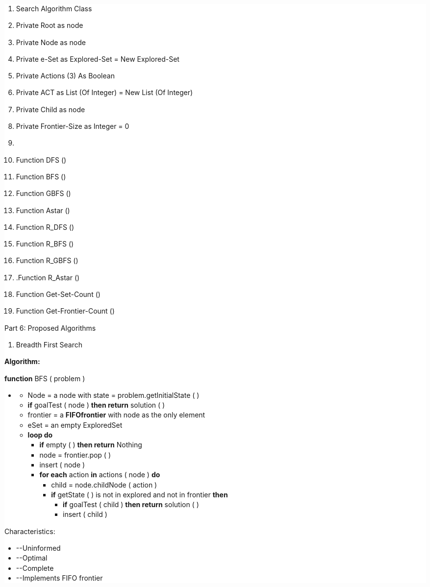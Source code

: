 

1. Search Algorithm Class
  1. Private Root as node
  2. Private Node as node
  3. Private e-Set as Explored-Set = New Explored-Set
  4. Private Actions (3) As Boolean
  5. Private ACT as List (Of Integer) = New List (Of Integer)
  6. Private Child as node
  7. Private Frontier-Size as Integer = 0

1.
  1. Function DFS ()
  2. Function BFS ()
  3. Function GBFS ()
  4. Function Astar ()
  5. Function R\_DFS ()
  6. Function R\_BFS ()
  7. Function R\_GBFS ()
  8. .Function R\_Astar ()
  9. Function Get-Set-Count ()
  10. Function Get-Frontier-Count ()



Part 6: Proposed Algorithms

1. Breadth First Search

**Algorithm:**

**function** BFS ( problem )

-
  - Node = a node with state = problem.getInitialState ( )
  - **if** goalTest ( node )         **then return** solution ( )
  - frontier = a **FIFOfrontier** with node as the only element
  - eSet = an empty ExploredSet
  - **loop do**
    - **if** empty ( )         **then return** Nothing
    - node = frontier.pop ( )
    - insert ( node )
    - **for each** action **in** actions ( node ) **do**
      - child = node.childNode ( action )
      - **if** getState ( ) is not in explored and not in frontier         **then**
        - **if** goalTest ( child )         **then return** solution ( )
        - insert ( child )

Characteristics:

- --Uninformed
- --Optimal
- --Complete
- --Implements FIFO frontier



